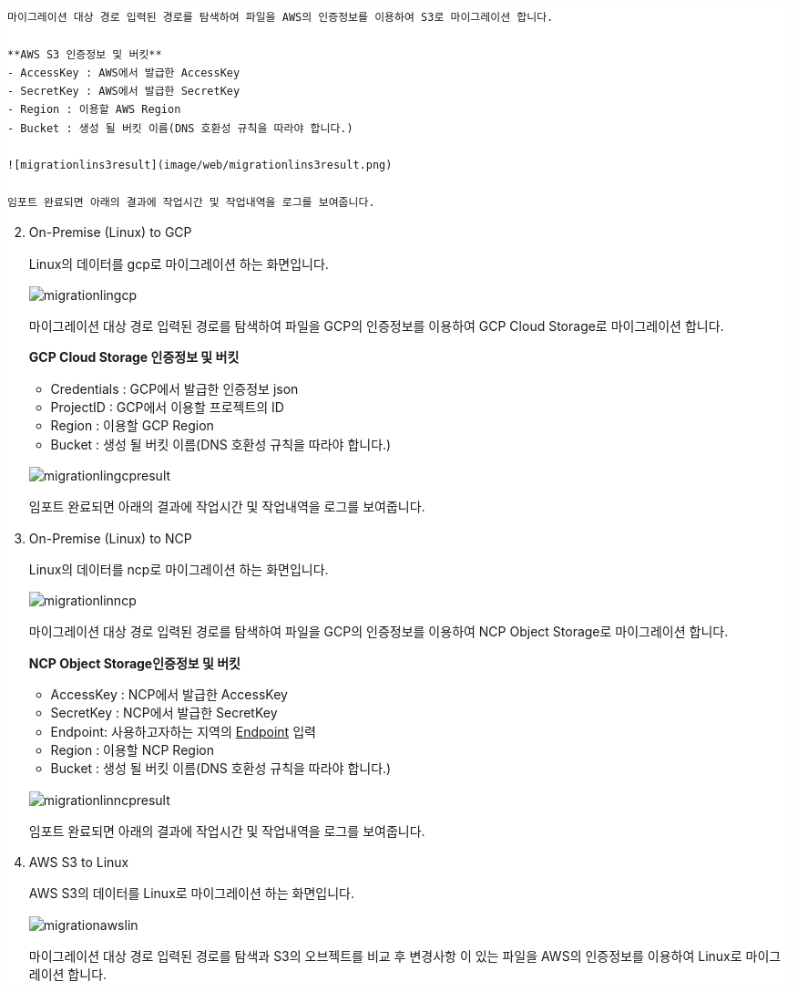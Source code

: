     마이그레이션 대상 경로 입력된 경로를 탐색하여 파일을 AWS의 인증정보를 이용하여 S3로 마이그레이션 합니다.
    
    **AWS S3 인증정보 및 버킷**
    - AccessKey : AWS에서 발급한 AccessKey
    - SecretKey : AWS에서 발급한 SecretKey
    - Region : 이용할 AWS Region
    - Bucket : 생성 될 버킷 이름(DNS 호환성 규칙을 따라야 합니다.)
    
    ![migrationlins3result](image/web/migrationlins3result.png)
    
    임포트 완료되면 아래의 결과에 작업시간 및 작업내역을 로그를 보여줍니다.
    
2. On-Premise (Linux) to GCP
    
    Linux의 데이터를 gcp로 마이그레이션 하는 화면입니다.
    
    ![migrationlingcp](image/web/migrationlingcp.png)
    
    마이그레이션 대상 경로 입력된 경로를 탐색하여 파일을 GCP의 인증정보를 이용하여 GCP Cloud Storage로 마이그레이션 합니다.
    
    **GCP Cloud Storage 인증정보 및 버킷**
    - Credentials : GCP에서 발급한 인증정보 json
    - ProjectID : GCP에서 이용할 프로젝트의 ID
    - Region : 이용할 GCP Region
    - Bucket : 생성 될 버킷 이름(DNS 호환성 규칙을 따라야 합니다.)
    
    ![migrationlingcpresult](image/web/migrationlingcpresult.png)
    
    임포트 완료되면 아래의 결과에 작업시간 및 작업내역을 로그를 보여줍니다.
    
3. On-Premise (Linux) to NCP
    
    Linux의 데이터를 ncp로 마이그레이션 하는 화면입니다.
    
    ![migrationlinncp](image/web/migrationlinncp.png)
    
    마이그레이션 대상 경로 입력된 경로를 탐색하여 파일을 GCP의 인증정보를 이용하여 NCP Object Storage로 마이그레이션 합니다.
    
    **NCP Object Storage인증정보 및 버킷**
    - AccessKey : NCP에서 발급한 AccessKey
    - SecretKey : NCP에서 발급한 SecretKey
    - Endpoint: 사용하고자하는 지역의 [Endpoint](https://api.ncloud-docs.com/docs/common-objectstorageapi-objectstorageapi) 입력
    - Region : 이용할 NCP Region
    - Bucket : 생성 될 버킷 이름(DNS 호환성 규칙을 따라야 합니다.)
    
    ![migrationlinncpresult](image/web/migrationlinncpresult.png)
    
    임포트 완료되면 아래의 결과에 작업시간 및 작업내역을 로그를 보여줍니다.
    
4. AWS S3 to Linux
    
    AWS S3의 데이터를 Linux로 마이그레이션 하는 화면입니다.
    
    ![migrationawslin](image/web/migrationawslin.png)
    
    마이그레이션 대상 경로 입력된 경로를 탐색과 S3의 오브젝트를 비교 후 변경사항 이 있는 파일을 AWS의 인증정보를 이용하여 Linux로 마이그레이션 합니다.
    